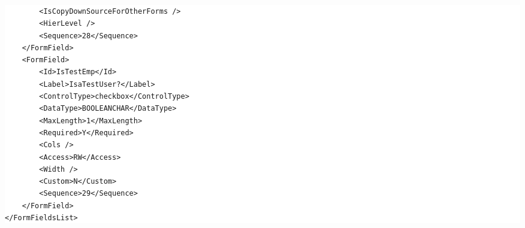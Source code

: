             <IsCopyDownSourceForOtherForms />
            <HierLevel />
            <Sequence>28</Sequence>
        </FormField>
        <FormField>
            <Id>IsTestEmp</Id>
            <Label>IsaTestUser?</Label>
            <ControlType>checkbox</ControlType>
            <DataType>BOOLEANCHAR</DataType>
            <MaxLength>1</MaxLength>
            <Required>Y</Required>
            <Cols />
            <Access>RW</Access>
            <Width />
            <Custom>N</Custom>
            <Sequence>29</Sequence>
        </FormField>
    </FormFieldsList>

  


[1]: https://developer.concur.com/reference/http-codes
[2]: https://developer.concur.com/node/401#usererrors
